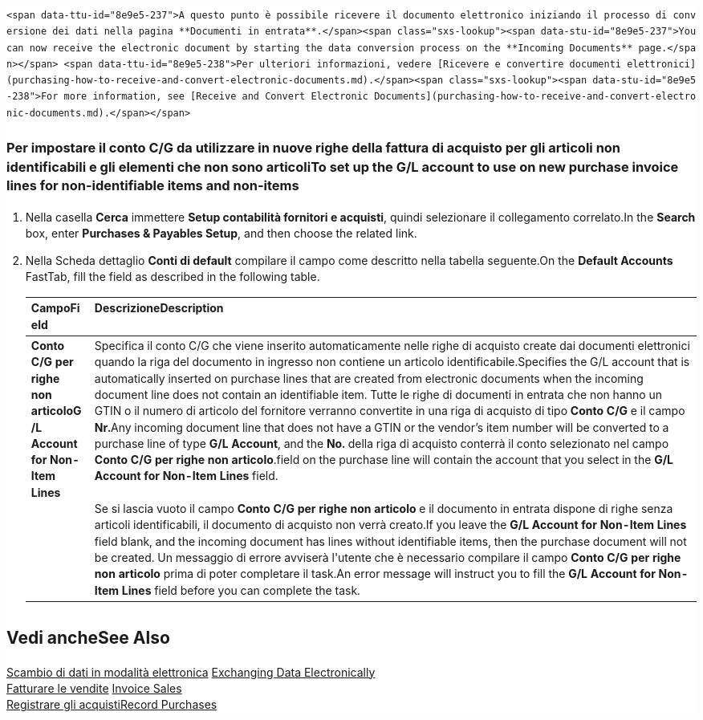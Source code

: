     <span data-ttu-id="8e9e5-237">A questo punto è possibile ricevere il documento elettronico iniziando il processo di conversione dei dati nella pagina **Documenti in entrata**.</span><span class="sxs-lookup"><span data-stu-id="8e9e5-237">You can now receive the electronic document by starting the data conversion process on the **Incoming Documents** page.</span></span> <span data-ttu-id="8e9e5-238">Per ulteriori informazioni, vedere [Ricevere e convertire documenti elettronici](purchasing-how-to-receive-and-convert-electronic-documents.md).</span><span class="sxs-lookup"><span data-stu-id="8e9e5-238">For more information, see [Receive and Convert Electronic Documents](purchasing-how-to-receive-and-convert-electronic-documents.md).</span></span>  

### <a name="to-set-up-the-gl-account-to-use-on-new-purchase-invoice-lines-for-non-identifiable-items-and-non-items"></a><span data-ttu-id="8e9e5-239">Per impostare il conto C/G da utilizzare in nuove righe della fattura di acquisto per gli articoli non identificabili e gli elementi che non sono articoli</span><span class="sxs-lookup"><span data-stu-id="8e9e5-239">To set up the G/L account to use on new purchase invoice lines for non-identifiable items and non-items</span></span>  
1. <span data-ttu-id="8e9e5-240">Nella casella **Cerca** immettere **Setup contabilità fornitori e acquisti**, quindi selezionare il collegamento correlato.</span><span class="sxs-lookup"><span data-stu-id="8e9e5-240">In the **Search** box, enter **Purchases & Payables Setup**, and then choose the related link.</span></span>  
2. <span data-ttu-id="8e9e5-241">Nella Scheda dettaglio **Conti di default** compilare il campo come descritto nella tabella seguente.</span><span class="sxs-lookup"><span data-stu-id="8e9e5-241">On the **Default Accounts** FastTab, fill the field as described in the following table.</span></span>  

    |<span data-ttu-id="8e9e5-242">Campo</span><span class="sxs-lookup"><span data-stu-id="8e9e5-242">Field</span></span>|<span data-ttu-id="8e9e5-243">Descrizione</span><span class="sxs-lookup"><span data-stu-id="8e9e5-243">Description</span></span>|  
    |---------------------------------|---------------------------------------|  
    |<span data-ttu-id="8e9e5-244">**Conto C/G per righe non articolo**</span><span class="sxs-lookup"><span data-stu-id="8e9e5-244">**G/L Account for Non-Item Lines**</span></span>|<span data-ttu-id="8e9e5-245">Specifica il conto C/G che viene inserito automaticamente nelle righe di acquisto create dai documenti elettronici quando la riga del documento in ingresso non contiene un articolo identificabile.</span><span class="sxs-lookup"><span data-stu-id="8e9e5-245">Specifies the G/L account that is automatically inserted on purchase lines that are created from electronic documents when the incoming document line does not contain an identifiable item.</span></span> <span data-ttu-id="8e9e5-246">Tutte le righe di documenti in entrata che non hanno un GTIN o il numero di articolo del fornitore verranno convertite in una riga di acquisto di tipo **Conto C/G** e il campo **Nr.**</span><span class="sxs-lookup"><span data-stu-id="8e9e5-246">Any incoming document line that does not have a GTIN or the vendor’s item number will be converted to a purchase line of type **G/L Account**, and the **No.**</span></span> <span data-ttu-id="8e9e5-247">della riga di acquisto conterrà il conto selezionato nel campo **Conto C/G per righe non articolo**.</span><span class="sxs-lookup"><span data-stu-id="8e9e5-247">field on the purchase line will contain the account that you select in the **G/L Account for Non-Item Lines** field.</span></span><br /><br /> <span data-ttu-id="8e9e5-248">Se si lascia vuoto il campo **Conto C/G per righe non articolo** e il documento in entrata dispone di righe senza articoli identificabili, il documento di acquisto non verrà creato.</span><span class="sxs-lookup"><span data-stu-id="8e9e5-248">If you leave the **G/L Account for Non-Item Lines** field blank, and the incoming document has lines without identifiable items, then the purchase document will not be created.</span></span> <span data-ttu-id="8e9e5-249">Un messaggio di errore avviserà l'utente che è necessario compilare il campo **Conto C/G per righe non articolo** prima di poter completare il task.</span><span class="sxs-lookup"><span data-stu-id="8e9e5-249">An error message will instruct you to fill the **G/L Account for Non-Item Lines** field before you can complete the task.</span></span>|  

## <a name="see-also"></a><span data-ttu-id="8e9e5-250">Vedi anche</span><span class="sxs-lookup"><span data-stu-id="8e9e5-250">See Also</span></span>  
<span data-ttu-id="8e9e5-251">[Scambio di dati in modalità elettronica](across-data-exchange.md) </span><span class="sxs-lookup"><span data-stu-id="8e9e5-251">[Exchanging Data Electronically](across-data-exchange.md) </span></span>  
<span data-ttu-id="8e9e5-252">[Fatturare le vendite](sales-how-invoice-sales.md) </span><span class="sxs-lookup"><span data-stu-id="8e9e5-252">[Invoice Sales](sales-how-invoice-sales.md) </span></span>  
[<span data-ttu-id="8e9e5-253">Registrare gli acquisti</span><span class="sxs-lookup"><span data-stu-id="8e9e5-253">Record Purchases</span></span>](purchasing-how-record-purchases.md)
